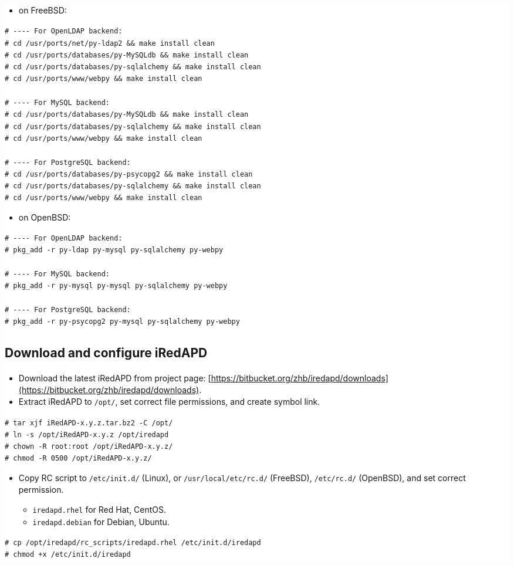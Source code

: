 * on FreeBSD:

```shell
# ---- For OpenLDAP backend:
# cd /usr/ports/net/py-ldap2 && make install clean
# cd /usr/ports/databases/py-MySQLdb && make install clean
# cd /usr/ports/databases/py-sqlalchemy && make install clean
# cd /usr/ports/www/webpy && make install clean

# ---- For MySQL backend:
# cd /usr/ports/databases/py-MySQLdb && make install clean
# cd /usr/ports/databases/py-sqlalchemy && make install clean
# cd /usr/ports/www/webpy && make install clean

# ---- For PostgreSQL backend:
# cd /usr/ports/databases/py-psycopg2 && make install clean
# cd /usr/ports/databases/py-sqlalchemy && make install clean
# cd /usr/ports/www/webpy && make install clean
```

* on OpenBSD:

```
# ---- For OpenLDAP backend:
# pkg_add -r py-ldap py-mysql py-sqlalchemy py-webpy

# ---- For MySQL backend:
# pkg_add -r py-mysql py-mysql py-sqlalchemy py-webpy

# ---- For PostgreSQL backend:
# pkg_add -r py-psycopg2 py-mysql py-sqlalchemy py-webpy
```

## Download and configure iRedAPD

* Download the latest iRedAPD from project page: [https://bitbucket.org/zhb/iredapd/downloads](https://bitbucket.org/zhb/iredapd/downloads).
* Extract iRedAPD to `/opt/`, set correct file permissions, and create symbol link.

```shell
# tar xjf iRedAPD-x.y.z.tar.bz2 -C /opt/
# ln -s /opt/iRedAPD-x.y.z /opt/iredapd
# chown -R root:root /opt/iRedAPD-x.y.z/
# chmod -R 0500 /opt/iRedAPD-x.y.z/
```

* Copy RC script to `/etc/init.d/` (Linux), or `/usr/local/etc/rc.d/`
  (FreeBSD), `/etc/rc.d/` (OpenBSD), and set correct permission.

    * `iredapd.rhel` for Red Hat, CentOS.
    * `iredapd.debian` for Debian, Ubuntu.

```shell
# cp /opt/iredapd/rc_scripts/iredapd.rhel /etc/init.d/iredapd
# chmod +x /etc/init.d/iredapd
```
